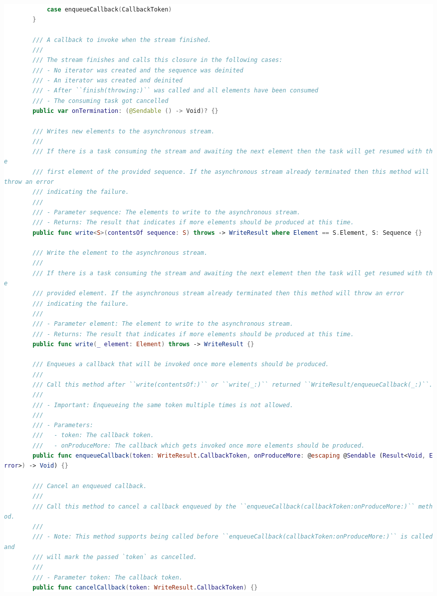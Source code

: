```swift
            case enqueueCallback(CallbackToken)
        }

        /// A callback to invoke when the stream finished.
        ///
        /// The stream finishes and calls this closure in the following cases:
        /// - No iterator was created and the sequence was deinited
        /// - An iterator was created and deinited
        /// - After ``finish(throwing:)`` was called and all elements have been consumed
        /// - The consuming task got cancelled
        public var onTermination: (@Sendable () -> Void)? {}

        /// Writes new elements to the asynchronous stream.
        ///
        /// If there is a task consuming the stream and awaiting the next element then the task will get resumed with the
        /// first element of the provided sequence. If the asynchronous stream already terminated then this method will throw an error
        /// indicating the failure.
        ///
        /// - Parameter sequence: The elements to write to the asynchronous stream.
        /// - Returns: The result that indicates if more elements should be produced at this time.
        public func write<S>(contentsOf sequence: S) throws -> WriteResult where Element == S.Element, S: Sequence {}

        /// Write the element to the asynchronous stream.
        ///
        /// If there is a task consuming the stream and awaiting the next element then the task will get resumed with the
        /// provided element. If the asynchronous stream already terminated then this method will throw an error
        /// indicating the failure.
        ///
        /// - Parameter element: The element to write to the asynchronous stream.
        /// - Returns: The result that indicates if more elements should be produced at this time.
        public func write(_ element: Element) throws -> WriteResult {}

        /// Enqueues a callback that will be invoked once more elements should be produced.
        ///
        /// Call this method after ``write(contentsOf:)`` or ``write(_:)`` returned ``WriteResult/enqueueCallback(_:)``.
        ///
        /// - Important: Enqueueing the same token multiple times is not allowed.
        ///
        /// - Parameters:
        ///   - token: The callback token.
        ///   - onProduceMore: The callback which gets invoked once more elements should be produced.
        public func enqueueCallback(token: WriteResult.CallbackToken, onProduceMore: @escaping @Sendable (Result<Void, Error>) -> Void) {}

        /// Cancel an enqueued callback.
        ///
        /// Call this method to cancel a callback enqueued by the ``enqueueCallback(callbackToken:onProduceMore:)`` method.
        ///
        /// - Note: This method supports being called before ``enqueueCallback(callbackToken:onProduceMore:)`` is called and
        /// will mark the passed `token` as cancelled.
        ///
        /// - Parameter token: The callback token.
        public func cancelCallback(token: WriteResult.CallbackToken) {}

```